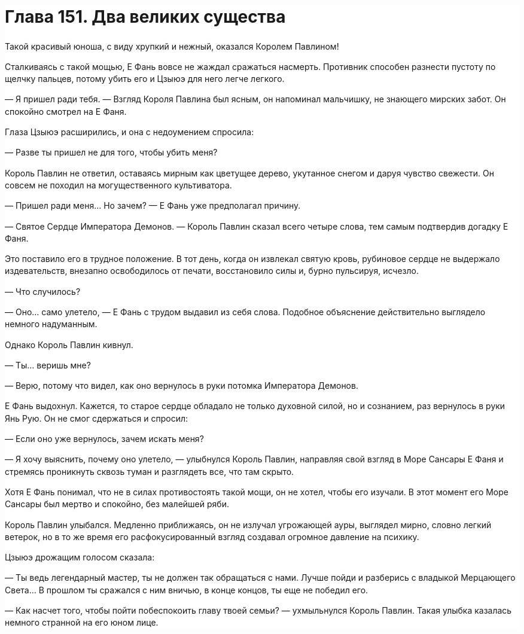 # Глава 151. Два великих существа


Такой красивый юноша, с виду хрупкий и нежный, оказался Королем Павлином!

Сталкиваясь с такой мощью, Е Фань вовсе не жаждал сражаться насмерть. Противник способен разнести пустоту по щелчку пальцев, потому убить его и Цзыюэ для него легче легкого.

— Я пришел ради тебя. — Взгляд Короля Павлина был ясным, он напоминал мальчишку, не знающего мирских забот. Он спокойно смотрел на Е Фаня.

Глаза Цзыюэ расширились, и она с недоумением спросила:

— Разве ты пришел не для того, чтобы убить меня?

Король Павлин не ответил, оставаясь мирным как цветущее дерево, укутанное снегом и даруя чувство свежести. Он совсем не походил на могущественного культиватора.

— Пришел ради меня… Но зачем? — Е Фань уже предполагал причину.

— Святое Сердце Императора Демонов. — Король Павлин сказал всего четыре слова, тем самым подтвердив догадку Е Фаня.

Это поставило его в трудное положение. В тот день, когда он извлекал святую кровь, рубиновое сердце не выдержало издевательств, внезапно освободилось от печати, восстановило силы и, бурно пульсируя, исчезло.

— Что случилось?

— Оно… само улетело, — Е Фань с трудом выдавил из себя слова. Подобное объяснение действительно выглядело немного надуманным.

Однако Король Павлин кивнул.

— Ты… веришь мне?

— Верю, потому что видел, как оно вернулось в руки потомка Императора Демонов.

Е Фань выдохнул. Кажется, то старое сердце обладало не только духовной силой, но и сознанием, раз вернулось в руки Янь Рую. Он не смог сдержаться и спросил:

— Если оно уже вернулось, зачем искать меня?

— Я хочу выяснить, почему оно улетело, — улыбнулся Король Павлин, направляя свой взгляд в Море Сансары Е Фаня и стремясь проникнуть сквозь туман и разглядеть все, что там скрыто.

Хотя Е Фань понимал, что не в силах противостоять такой мощи, он не хотел, чтобы его изучали. В этот момент его Море Сансары был мертво и спокойно, без малейшей ряби.

Король Павлин улыбался. Медленно приближаясь, он не излучал угрожающей ауры, выглядел мирно, словно легкий ветерок, но в то же время его расфокусированный взгляд создавал огромное давление на психику.

Цзыюэ дрожащим голосом сказала:

— Ты ведь легендарный мастер, ты не должен так обращаться с нами. Лучше пойди и разберись с владыкой Мерцающего Света… В прошлом ты сражался с ним вничью, в конце концов, ты еще не победил его.

— Как насчет того, чтобы пойти побеспокоить главу твоей семьи? — ухмыльнулся Король Павлин. Такая улыбка казалась немного странной на его юном лице.
